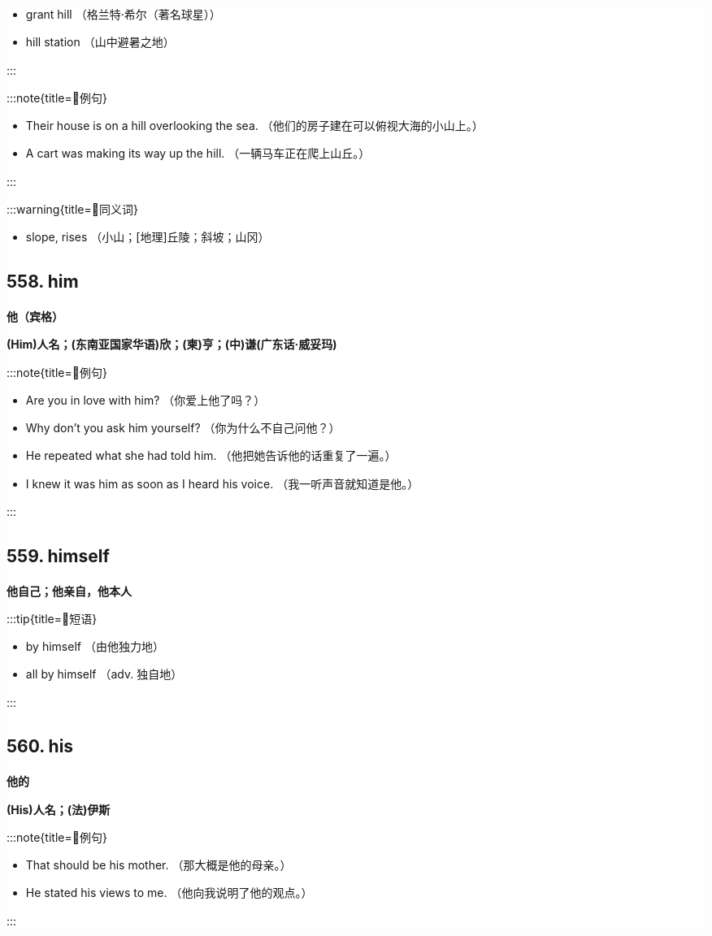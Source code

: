- grant hill （格兰特·希尔（著名球星））

- hill station （山中避暑之地）

:::

:::note{title=🎤例句}

- Their house is on a hill overlooking the sea. （他们的房子建在可以俯视大海的小山上。）

- A cart was making its way up the hill. （一辆马车正在爬上山丘。）

:::

:::warning{title=🤔同义词}

- slope, rises （小山；[地理]丘陵；斜坡；山冈）


## 558. him

**他（宾格）**

**(Him)人名；(东南亚国家华语)欣；(柬)亨；(中)谦(广东话·威妥玛)**

:::note{title=🎤例句}

- Are you in love with him? （你爱上他了吗？）

- Why don’t you ask him yourself? （你为什么不自己问他？）

- He repeated what she had told him. （他把她告诉他的话重复了一遍。）

- I knew it was him as soon as I heard his voice. （我一听声音就知道是他。）

:::

## 559. himself

**他自己；他亲自，他本人**

:::tip{title=🤩短语}

- by himself （由他独力地）

- all by himself （adv. 独自地）

:::

## 560. his

**他的**

**(His)人名；(法)伊斯**

:::note{title=🎤例句}

- That should be his mother. （那大概是他的母亲。）

- He stated his views to me. （他向我说明了他的观点。）

:::

